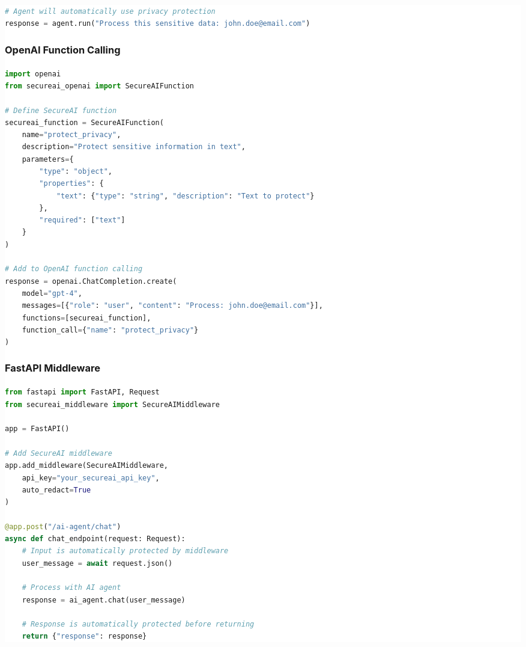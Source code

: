 ```python
# Agent will automatically use privacy protection
response = agent.run("Process this sensitive data: john.doe@email.com")
```

### OpenAI Function Calling

```python
import openai
from secureai_openai import SecureAIFunction

# Define SecureAI function
secureai_function = SecureAIFunction(
    name="protect_privacy",
    description="Protect sensitive information in text",
    parameters={
        "type": "object",
        "properties": {
            "text": {"type": "string", "description": "Text to protect"}
        },
        "required": ["text"]
    }
)

# Add to OpenAI function calling
response = openai.ChatCompletion.create(
    model="gpt-4",
    messages=[{"role": "user", "content": "Process: john.doe@email.com"}],
    functions=[secureai_function],
    function_call={"name": "protect_privacy"}
)
```

### FastAPI Middleware

```python
from fastapi import FastAPI, Request
from secureai_middleware import SecureAIMiddleware

app = FastAPI()

# Add SecureAI middleware
app.add_middleware(SecureAIMiddleware, 
    api_key="your_secureai_api_key",
    auto_redact=True
)

@app.post("/ai-agent/chat")
async def chat_endpoint(request: Request):
    # Input is automatically protected by middleware
    user_message = await request.json()
    
    # Process with AI agent
    response = ai_agent.chat(user_message)
    
    # Response is automatically protected before returning
    return {"response": response}
```
